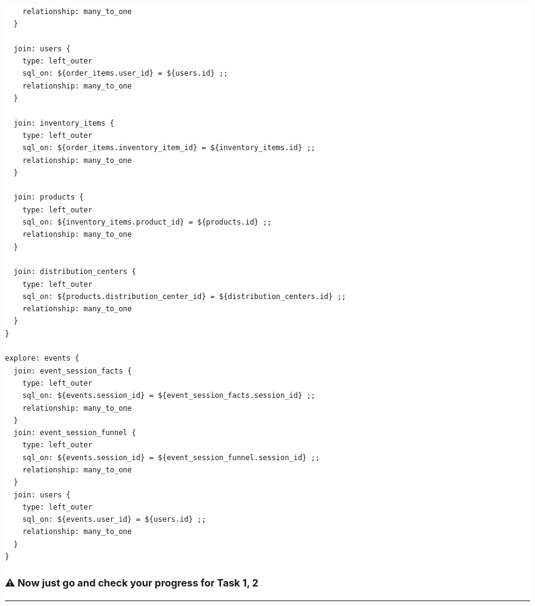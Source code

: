 ```
    relationship: many_to_one
  }

  join: users {
    type: left_outer
    sql_on: ${order_items.user_id} = ${users.id} ;;
    relationship: many_to_one
  }

  join: inventory_items {
    type: left_outer
    sql_on: ${order_items.inventory_item_id} = ${inventory_items.id} ;;
    relationship: many_to_one
  }

  join: products {
    type: left_outer
    sql_on: ${inventory_items.product_id} = ${products.id} ;;
    relationship: many_to_one
  }

  join: distribution_centers {
    type: left_outer
    sql_on: ${products.distribution_center_id} = ${distribution_centers.id} ;;
    relationship: many_to_one
  }
}

explore: events {
  join: event_session_facts {
    type: left_outer
    sql_on: ${events.session_id} = ${event_session_facts.session_id} ;;
    relationship: many_to_one
  }
  join: event_session_funnel {
    type: left_outer
    sql_on: ${events.session_id} = ${event_session_funnel.session_id} ;;
    relationship: many_to_one
  }
  join: users {
    type: left_outer
    sql_on: ${events.user_id} = ${users.id} ;;
    relationship: many_to_one
  }
}

```

### ⚠️ Now just go and check your progress for Task 1, 2

---
